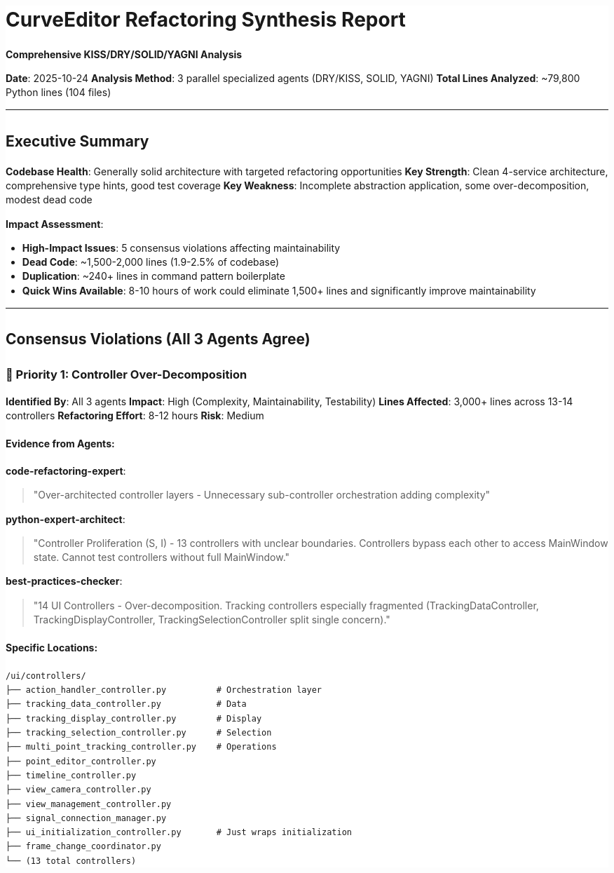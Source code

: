 # CurveEditor Refactoring Synthesis Report
**Comprehensive KISS/DRY/SOLID/YAGNI Analysis**

**Date**: 2025-10-24
**Analysis Method**: 3 parallel specialized agents (DRY/KISS, SOLID, YAGNI)
**Total Lines Analyzed**: ~79,800 Python lines (104 files)

---

## Executive Summary

**Codebase Health**: Generally solid architecture with targeted refactoring opportunities
**Key Strength**: Clean 4-service architecture, comprehensive type hints, good test coverage
**Key Weakness**: Incomplete abstraction application, some over-decomposition, modest dead code

**Impact Assessment**:
- **High-Impact Issues**: 5 consensus violations affecting maintainability
- **Dead Code**: ~1,500-2,000 lines (1.9-2.5% of codebase)
- **Duplication**: ~240+ lines in command pattern boilerplate
- **Quick Wins Available**: 8-10 hours of work could eliminate 1,500+ lines and significantly improve maintainability

---

## Consensus Violations (All 3 Agents Agree)

### 🔴 Priority 1: Controller Over-Decomposition

**Identified By**: All 3 agents
**Impact**: High (Complexity, Maintainability, Testability)
**Lines Affected**: 3,000+ lines across 13-14 controllers
**Refactoring Effort**: 8-12 hours
**Risk**: Medium

#### Evidence from Agents:

**code-refactoring-expert**:
> "Over-architected controller layers - Unnecessary sub-controller orchestration adding complexity"

**python-expert-architect**:
> "Controller Proliferation (S, I) - 13 controllers with unclear boundaries. Controllers bypass each other to access MainWindow state. Cannot test controllers without full MainWindow."

**best-practices-checker**:
> "14 UI Controllers - Over-decomposition. Tracking controllers especially fragmented (TrackingDataController, TrackingDisplayController, TrackingSelectionController split single concern)."

#### Specific Locations:
```
/ui/controllers/
├── action_handler_controller.py          # Orchestration layer
├── tracking_data_controller.py           # Data
├── tracking_display_controller.py        # Display
├── tracking_selection_controller.py      # Selection
├── multi_point_tracking_controller.py    # Operations
├── point_editor_controller.py
├── timeline_controller.py
├── view_camera_controller.py
├── view_management_controller.py
├── signal_connection_manager.py
├── ui_initialization_controller.py       # Just wraps initialization
├── frame_change_coordinator.py
└── (13 total controllers)
```
